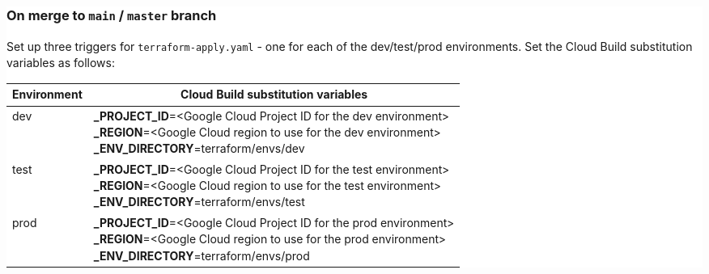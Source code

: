 ### On merge to `main` / `master` branch

Set up three triggers for `terraform-apply.yaml` - one for each of the dev/test/prod environments. Set the Cloud Build substitution variables as follows:

| Environment | Cloud Build substitution variables |
|---|---|
| dev | **\_PROJECT_ID**=\<Google Cloud Project ID for the dev environment><br>**\_REGION**=\<Google Cloud region to use for the dev environment><br>**\_ENV_DIRECTORY**=terraform/envs/dev |
| test | **\_PROJECT_ID**=\<Google Cloud Project ID for the test environment><br>**\_REGION**=\<Google Cloud region to use for the test environment><br>**\_ENV_DIRECTORY**=terraform/envs/test |
| prod | **\_PROJECT_ID**=\<Google Cloud Project ID for the prod environment><br>**\_REGION**=\<Google Cloud region to use for the prod environment><br>**\_ENV_DIRECTORY**=terraform/envs/prod |
